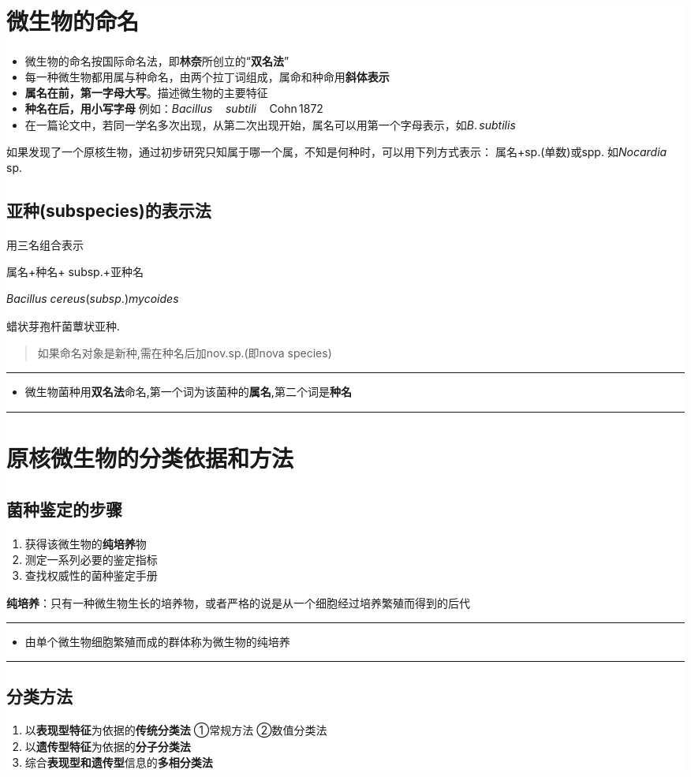 # 微生物的命名

- 微生物的命名按国际命名法，即**林奈**所创立的“**双名法**”
- 每一种微生物都用属与种命名，由两个拉丁词组成，属命和种命用**斜体表示**
- **属名在前，第一字母大写**。描述微生物的主要特征
- **种名在后，用小写字母**
例如：$Bacillus\quad subtili\quad \mathrm{Cohn \,1872}$
- 在一篇论文中，若同一学名多次出现，从第二次出现开始，属名可以用第一个字母表示，如$B.\,subtilis$

如果发现了一个原核生物，通过初步研究只知属于哪一个属，不知是何种时，可以用下列方式表示：
属名+sp.(单数)或spp.
	如$Nocardia\quad \mathrm{sp.}$

## 亚种(subspecies)的表示法

用三名组合表示

属名+种名+ subsp.+亚种名

$Bacillus\ cereus(subsp.)mycoides$

蜡状芽孢杆菌蕈状亚种.

>   如果命名对象是新种,需在种名后加nov.sp.(即nova species)

---

+   微生物菌种用**双名法**命名,第一个词为该菌种的**属名**,第二个词是**种名**

---

# 原核微生物的分类依据和方法

## 菌种鉴定的步骤

1. 获得该微生物的**纯培养**物
2. 测定一系列必要的鉴定指标
3. 查找权威性的菌种鉴定手册

**纯培养**：只有一种微生物生长的培养物，或者严格的说是从一个细胞经过培养繁殖而得到的后代

---

+   由单个微生物细胞繁殖而成的群体称为微生物的纯培养

---

## 分类方法

1. 以**表现型特征**为依据的**传统分类法**
①常规方法
②数值分类法
2. 以**遗传型特征**为依据的**分子分类法**
3. 综合**表现型和遗传型**信息的**多相分类法**
